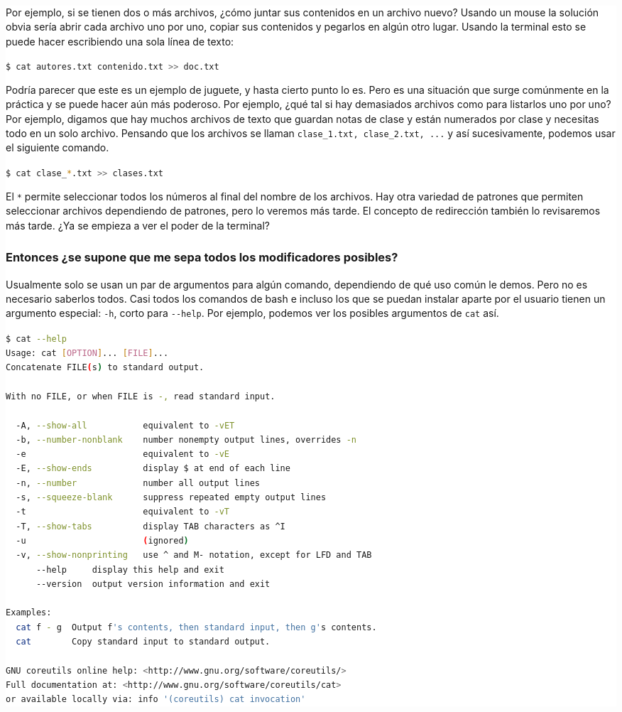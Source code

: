 Por ejemplo, si se tienen dos o más archivos, ¿cómo juntar sus
contenidos en un archivo nuevo? Usando un mouse la solución obvia
sería abrir cada archivo uno por uno, copiar sus contenidos y pegarlos
en algún otro lugar. Usando la terminal esto se puede hacer
escribiendo una sola línea de texto:

```bash
$ cat autores.txt contenido.txt >> doc.txt
```
Podría parecer que este es un ejemplo de juguete, y hasta cierto punto
lo es. Pero es una situación que surge comúnmente en la práctica y se
puede hacer aún más poderoso. Por ejemplo, ¿qué tal si hay demasiados
archivos como para listarlos uno por uno? Por ejemplo, digamos que hay
muchos archivos de texto que guardan notas de clase y están numerados
por clase y necesitas todo en un solo archivo. Pensando que los
archivos se llaman `clase_1.txt, clase_2.txt, ...` y así
sucesivamente, podemos usar el siguiente comando.

```bash
$ cat clase_*.txt >> clases.txt
```

El `*` permite seleccionar todos los números al final del nombre de
los archivos. Hay otra variedad de patrones que permiten seleccionar
archivos dependiendo de patrones, pero lo veremos más tarde. El
concepto de redirección también lo revisaremos más tarde. ¿Ya se
empieza a ver el poder de la terminal?

### Entonces ¿se supone que me sepa **todos** los modificadores posibles?

Usualmente solo se usan un par de argumentos para algún comando,
dependiendo de qué uso común le demos. Pero no es necesario saberlos
todos. Casi todos los comandos de bash e incluso los que se puedan
instalar aparte por el usuario tienen un argumento especial: `-h`,
corto para `--help`. Por ejemplo, podemos ver los posibles argumentos
de `cat` así.

```bash
$ cat --help
Usage: cat [OPTION]... [FILE]...
Concatenate FILE(s) to standard output.

With no FILE, or when FILE is -, read standard input.

  -A, --show-all           equivalent to -vET
  -b, --number-nonblank    number nonempty output lines, overrides -n
  -e                       equivalent to -vE
  -E, --show-ends          display $ at end of each line
  -n, --number             number all output lines
  -s, --squeeze-blank      suppress repeated empty output lines
  -t                       equivalent to -vT
  -T, --show-tabs          display TAB characters as ^I
  -u                       (ignored)
  -v, --show-nonprinting   use ^ and M- notation, except for LFD and TAB
      --help     display this help and exit
      --version  output version information and exit

Examples:
  cat f - g  Output f's contents, then standard input, then g's contents.
  cat        Copy standard input to standard output.

GNU coreutils online help: <http://www.gnu.org/software/coreutils/>
Full documentation at: <http://www.gnu.org/software/coreutils/cat>
or available locally via: info '(coreutils) cat invocation'
```


[^1]: La palabra path se refiere a la dirección completa de un archivo
[^3]: En los sistemas estilo UNIX es común tener archivos ocultos.